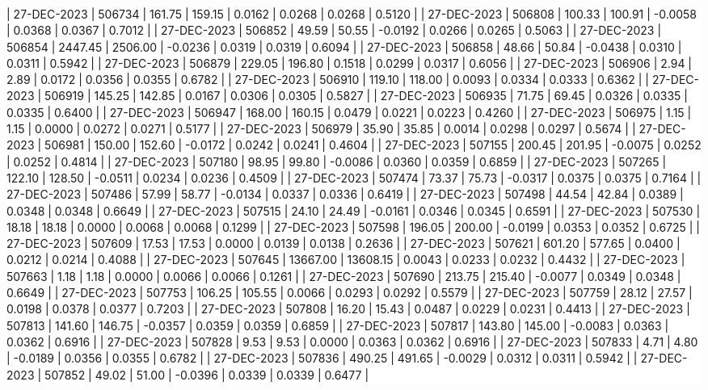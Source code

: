 | 27-DEC-2023 | 506734 | 161.75 | 159.15 | 0.0162 | 0.0268 | 0.0268 | 0.5120 |
| 27-DEC-2023 | 506808 | 100.33 | 100.91 | -0.0058 | 0.0368 | 0.0367 | 0.7012 |
| 27-DEC-2023 | 506852 | 49.59 | 50.55 | -0.0192 | 0.0266 | 0.0265 | 0.5063 |
| 27-DEC-2023 | 506854 | 2447.45 | 2506.00 | -0.0236 | 0.0319 | 0.0319 | 0.6094 |
| 27-DEC-2023 | 506858 | 48.66 | 50.84 | -0.0438 | 0.0310 | 0.0311 | 0.5942 |
| 27-DEC-2023 | 506879 | 229.05 | 196.80 | 0.1518 | 0.0299 | 0.0317 | 0.6056 |
| 27-DEC-2023 | 506906 | 2.94 | 2.89 | 0.0172 | 0.0356 | 0.0355 | 0.6782 |
| 27-DEC-2023 | 506910 | 119.10 | 118.00 | 0.0093 | 0.0334 | 0.0333 | 0.6362 |
| 27-DEC-2023 | 506919 | 145.25 | 142.85 | 0.0167 | 0.0306 | 0.0305 | 0.5827 |
| 27-DEC-2023 | 506935 | 71.75 | 69.45 | 0.0326 | 0.0335 | 0.0335 | 0.6400 |
| 27-DEC-2023 | 506947 | 168.00 | 160.15 | 0.0479 | 0.0221 | 0.0223 | 0.4260 |
| 27-DEC-2023 | 506975 | 1.15 | 1.15 | 0.0000 | 0.0272 | 0.0271 | 0.5177 |
| 27-DEC-2023 | 506979 | 35.90 | 35.85 | 0.0014 | 0.0298 | 0.0297 | 0.5674 |
| 27-DEC-2023 | 506981 | 150.00 | 152.60 | -0.0172 | 0.0242 | 0.0241 | 0.4604 |
| 27-DEC-2023 | 507155 | 200.45 | 201.95 | -0.0075 | 0.0252 | 0.0252 | 0.4814 |
| 27-DEC-2023 | 507180 | 98.95 | 99.80 | -0.0086 | 0.0360 | 0.0359 | 0.6859 |
| 27-DEC-2023 | 507265 | 122.10 | 128.50 | -0.0511 | 0.0234 | 0.0236 | 0.4509 |
| 27-DEC-2023 | 507474 | 73.37 | 75.73 | -0.0317 | 0.0375 | 0.0375 | 0.7164 |
| 27-DEC-2023 | 507486 | 57.99 | 58.77 | -0.0134 | 0.0337 | 0.0336 | 0.6419 |
| 27-DEC-2023 | 507498 | 44.54 | 42.84 | 0.0389 | 0.0348 | 0.0348 | 0.6649 |
| 27-DEC-2023 | 507515 | 24.10 | 24.49 | -0.0161 | 0.0346 | 0.0345 | 0.6591 |
| 27-DEC-2023 | 507530 | 18.18 | 18.18 | 0.0000 | 0.0068 | 0.0068 | 0.1299 |
| 27-DEC-2023 | 507598 | 196.05 | 200.00 | -0.0199 | 0.0353 | 0.0352 | 0.6725 |
| 27-DEC-2023 | 507609 | 17.53 | 17.53 | 0.0000 | 0.0139 | 0.0138 | 0.2636 |
| 27-DEC-2023 | 507621 | 601.20 | 577.65 | 0.0400 | 0.0212 | 0.0214 | 0.4088 |
| 27-DEC-2023 | 507645 | 13667.00 | 13608.15 | 0.0043 | 0.0233 | 0.0232 | 0.4432 |
| 27-DEC-2023 | 507663 | 1.18 | 1.18 | 0.0000 | 0.0066 | 0.0066 | 0.1261 |
| 27-DEC-2023 | 507690 | 213.75 | 215.40 | -0.0077 | 0.0349 | 0.0348 | 0.6649 |
| 27-DEC-2023 | 507753 | 106.25 | 105.55 | 0.0066 | 0.0293 | 0.0292 | 0.5579 |
| 27-DEC-2023 | 507759 | 28.12 | 27.57 | 0.0198 | 0.0378 | 0.0377 | 0.7203 |
| 27-DEC-2023 | 507808 | 16.20 | 15.43 | 0.0487 | 0.0229 | 0.0231 | 0.4413 |
| 27-DEC-2023 | 507813 | 141.60 | 146.75 | -0.0357 | 0.0359 | 0.0359 | 0.6859 |
| 27-DEC-2023 | 507817 | 143.80 | 145.00 | -0.0083 | 0.0363 | 0.0362 | 0.6916 |
| 27-DEC-2023 | 507828 | 9.53 | 9.53 | 0.0000 | 0.0363 | 0.0362 | 0.6916 |
| 27-DEC-2023 | 507833 | 4.71 | 4.80 | -0.0189 | 0.0356 | 0.0355 | 0.6782 |
| 27-DEC-2023 | 507836 | 490.25 | 491.65 | -0.0029 | 0.0312 | 0.0311 | 0.5942 |
| 27-DEC-2023 | 507852 | 49.02 | 51.00 | -0.0396 | 0.0339 | 0.0339 | 0.6477 |